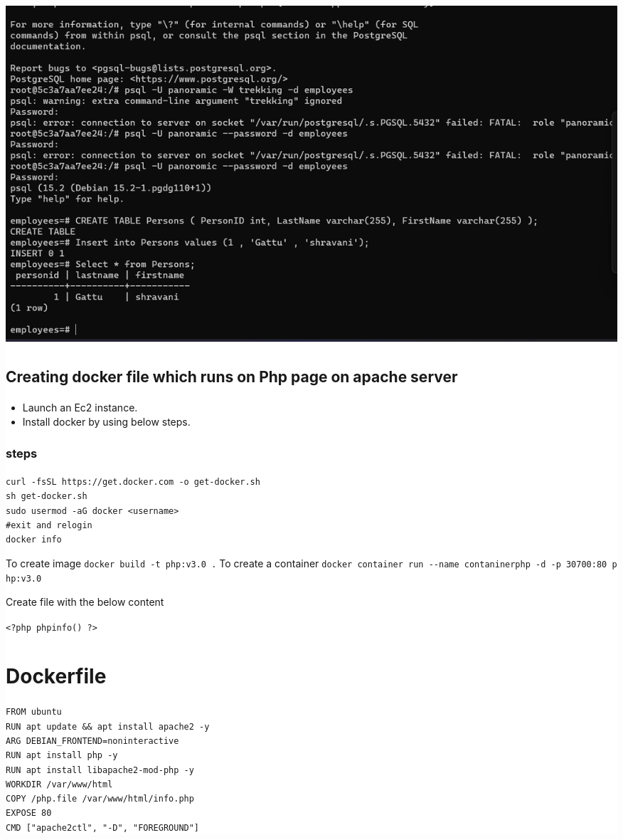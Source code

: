 ![preview](Images/td8.png)


Creating docker file which runs on Php page on apache server
-------------------------------------------------------
* Launch an Ec2 instance.
* Install docker by using below steps.
  
### steps
```
curl -fsSL https://get.docker.com -o get-docker.sh
sh get-docker.sh
sudo usermod -aG docker <username>
#exit and relogin
docker info
```
To create image 
 ``docker build -t php:v3.0 .``
To create a container 
 ``docker container run --name contaninerphp -d -p 30700:80 php:v3.0``

Create file with the below content

``<?php
 phpinfo()
?>``

# Dockerfile
```docker
FROM ubuntu
RUN apt update && apt install apache2 -y
ARG DEBIAN_FRONTEND=noninteractive
RUN apt install php -y
RUN apt install libapache2-mod-php -y
WORKDIR /var/www/html
COPY /php.file /var/www/html/info.php
EXPOSE 80
CMD ["apache2ctl", "-D", "FOREGROUND"]
```